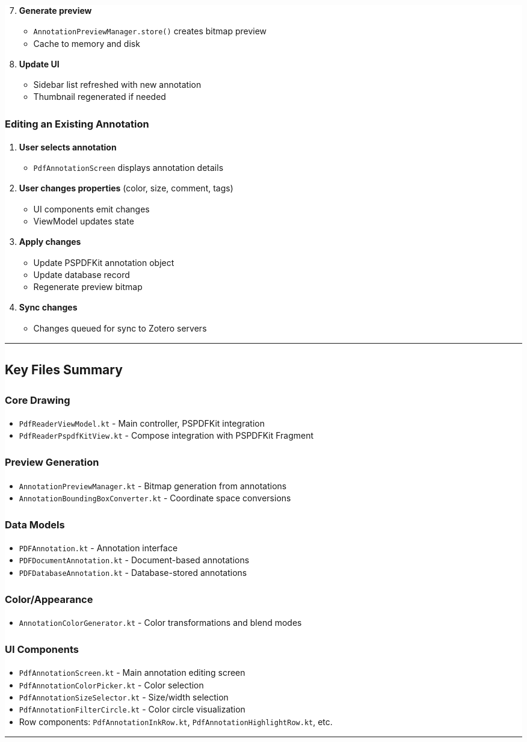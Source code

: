 7. **Generate preview**
   - `AnnotationPreviewManager.store()` creates bitmap preview
   - Cache to memory and disk
   
8. **Update UI**
   - Sidebar list refreshed with new annotation
   - Thumbnail regenerated if needed

### Editing an Existing Annotation

1. **User selects annotation**
   - `PdfAnnotationScreen` displays annotation details
   
2. **User changes properties** (color, size, comment, tags)
   - UI components emit changes
   - ViewModel updates state
   
3. **Apply changes**
   - Update PSPDFKit annotation object
   - Update database record
   - Regenerate preview bitmap
   
4. **Sync changes**
   - Changes queued for sync to Zotero servers

---

## Key Files Summary

### Core Drawing
- `PdfReaderViewModel.kt` - Main controller, PSPDFKit integration
- `PdfReaderPspdfKitView.kt` - Compose integration with PSPDFKit Fragment

### Preview Generation
- `AnnotationPreviewManager.kt` - Bitmap generation from annotations
- `AnnotationBoundingBoxConverter.kt` - Coordinate space conversions

### Data Models
- `PDFAnnotation.kt` - Annotation interface
- `PDFDocumentAnnotation.kt` - Document-based annotations
- `PDFDatabaseAnnotation.kt` - Database-stored annotations

### Color/Appearance
- `AnnotationColorGenerator.kt` - Color transformations and blend modes

### UI Components
- `PdfAnnotationScreen.kt` - Main annotation editing screen
- `PdfAnnotationColorPicker.kt` - Color selection
- `PdfAnnotationSizeSelector.kt` - Size/width selection
- `PdfAnnotationFilterCircle.kt` - Color circle visualization
- Row components: `PdfAnnotationInkRow.kt`, `PdfAnnotationHighlightRow.kt`, etc.

---